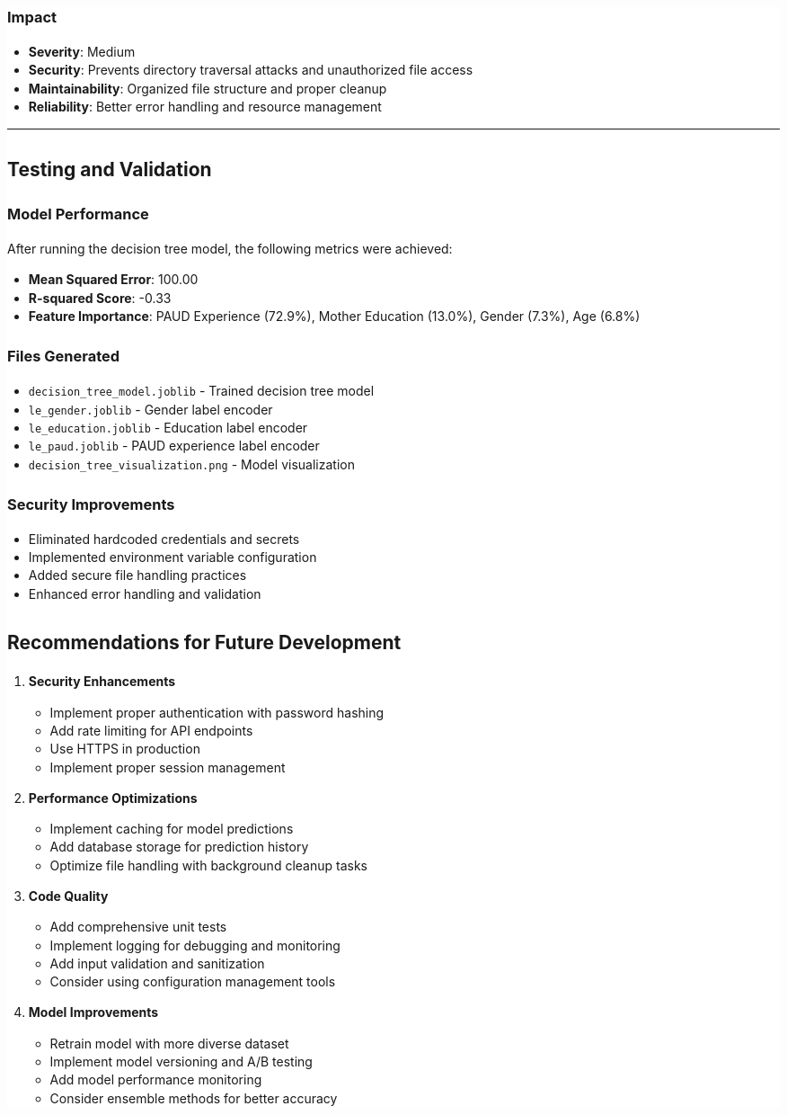 ### **Impact**
- **Severity**: Medium
- **Security**: Prevents directory traversal attacks and unauthorized file access
- **Maintainability**: Organized file structure and proper cleanup
- **Reliability**: Better error handling and resource management

---

## Testing and Validation

### Model Performance
After running the decision tree model, the following metrics were achieved:
- **Mean Squared Error**: 100.00
- **R-squared Score**: -0.33
- **Feature Importance**: PAUD Experience (72.9%), Mother Education (13.0%), Gender (7.3%), Age (6.8%)

### Files Generated
- `decision_tree_model.joblib` - Trained decision tree model
- `le_gender.joblib` - Gender label encoder
- `le_education.joblib` - Education label encoder  
- `le_paud.joblib` - PAUD experience label encoder
- `decision_tree_visualization.png` - Model visualization

### Security Improvements
- Eliminated hardcoded credentials and secrets
- Implemented environment variable configuration
- Added secure file handling practices
- Enhanced error handling and validation

## Recommendations for Future Development

1. **Security Enhancements**
   - Implement proper authentication with password hashing
   - Add rate limiting for API endpoints
   - Use HTTPS in production
   - Implement proper session management

2. **Performance Optimizations**
   - Implement caching for model predictions
   - Add database storage for prediction history
   - Optimize file handling with background cleanup tasks

3. **Code Quality**
   - Add comprehensive unit tests
   - Implement logging for debugging and monitoring
   - Add input validation and sanitization
   - Consider using configuration management tools

4. **Model Improvements**
   - Retrain model with more diverse dataset
   - Implement model versioning and A/B testing
   - Add model performance monitoring
   - Consider ensemble methods for better accuracy
